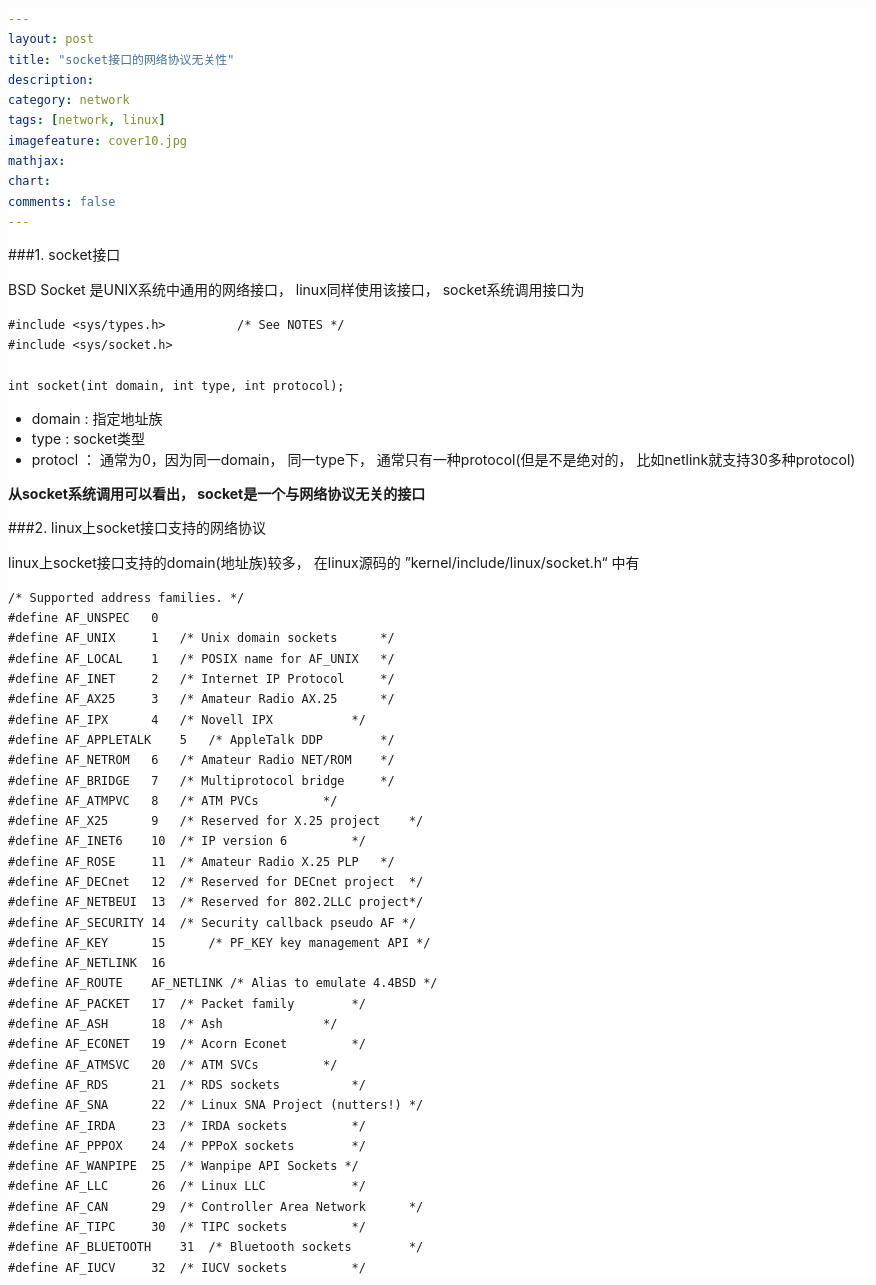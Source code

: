 ```yaml
---
layout: post
title: "socket接口的网络协议无关性"
description:
category: network
tags: [network, linux]
imagefeature: cover10.jpg
mathjax: 
chart:
comments: false
---
```


###1. socket接口

BSD Socket 是UNIX系统中通用的网络接口， linux同样使用该接口， socket系统调用接口为

	#include <sys/types.h>          /* See NOTES */
	#include <sys/socket.h>

	int socket(int domain, int type, int protocol);

+ domain : 指定地址族
+ type : socket类型
+ protocl ： 通常为0，因为同一domain， 同一type下， 通常只有一种protocol(但是不是绝对的， 比如netlink就支持30多种protocol)

**从socket系统调用可以看出， socket是一个与网络协议无关的接口**

###2. linux上socket接口支持的网络协议 

linux上socket接口支持的domain(地址族)较多， 在linux源码的 ”kernel/include/linux/socket.h“ 中有

	/* Supported address families. */
	#define AF_UNSPEC	0
	#define AF_UNIX		1	/* Unix domain sockets 		*/
	#define AF_LOCAL	1	/* POSIX name for AF_UNIX	*/
	#define AF_INET		2	/* Internet IP Protocol 	*/
	#define AF_AX25		3	/* Amateur Radio AX.25 		*/
	#define AF_IPX		4	/* Novell IPX 			*/
	#define AF_APPLETALK	5	/* AppleTalk DDP 		*/
	#define AF_NETROM	6	/* Amateur Radio NET/ROM 	*/
	#define AF_BRIDGE	7	/* Multiprotocol bridge 	*/
	#define AF_ATMPVC	8	/* ATM PVCs			*/
	#define AF_X25		9	/* Reserved for X.25 project 	*/
	#define AF_INET6	10	/* IP version 6			*/
	#define AF_ROSE		11	/* Amateur Radio X.25 PLP	*/
	#define AF_DECnet	12	/* Reserved for DECnet project	*/
	#define AF_NETBEUI	13	/* Reserved for 802.2LLC project*/
	#define AF_SECURITY	14	/* Security callback pseudo AF */
	#define AF_KEY		15      /* PF_KEY key management API */
	#define AF_NETLINK	16
	#define AF_ROUTE	AF_NETLINK /* Alias to emulate 4.4BSD */
	#define AF_PACKET	17	/* Packet family		*/
	#define AF_ASH		18	/* Ash				*/
	#define AF_ECONET	19	/* Acorn Econet			*/
	#define AF_ATMSVC	20	/* ATM SVCs			*/
	#define AF_RDS		21	/* RDS sockets 			*/
	#define AF_SNA		22	/* Linux SNA Project (nutters!) */
	#define AF_IRDA		23	/* IRDA sockets			*/
	#define AF_PPPOX	24	/* PPPoX sockets		*/
	#define AF_WANPIPE	25	/* Wanpipe API Sockets */
	#define AF_LLC		26	/* Linux LLC			*/
	#define AF_CAN		29	/* Controller Area Network      */
	#define AF_TIPC		30	/* TIPC sockets			*/
	#define AF_BLUETOOTH	31	/* Bluetooth sockets 		*/
	#define AF_IUCV		32	/* IUCV sockets			*/